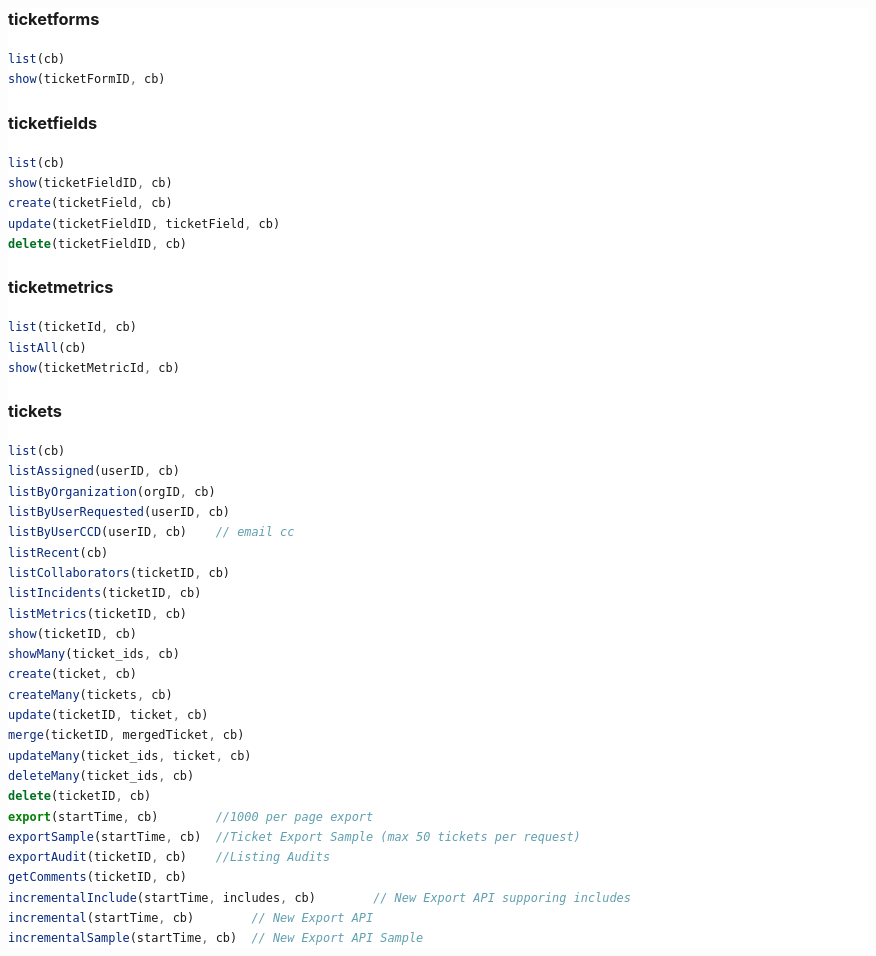 ### ticketforms

```js
list(cb)
show(ticketFormID, cb)

```

### ticketfields

```js
list(cb)
show(ticketFieldID, cb)
create(ticketField, cb)
update(ticketFieldID, ticketField, cb)
delete(ticketFieldID, cb)
```

### ticketmetrics

```js
list(ticketId, cb)
listAll(cb)
show(ticketMetricId, cb)
```

### tickets

```js
list(cb)
listAssigned(userID, cb)
listByOrganization(orgID, cb)
listByUserRequested(userID, cb)
listByUserCCD(userID, cb)    // email cc
listRecent(cb)
listCollaborators(ticketID, cb)
listIncidents(ticketID, cb)
listMetrics(ticketID, cb)
show(ticketID, cb)
showMany(ticket_ids, cb)
create(ticket, cb)
createMany(tickets, cb)
update(ticketID, ticket, cb)
merge(ticketID, mergedTicket, cb)
updateMany(ticket_ids, ticket, cb)
deleteMany(ticket_ids, cb)
delete(ticketID, cb)
export(startTime, cb)        //1000 per page export
exportSample(startTime, cb)  //Ticket Export Sample (max 50 tickets per request)
exportAudit(ticketID, cb)    //Listing Audits
getComments(ticketID, cb)
incrementalInclude(startTime, includes, cb)        // New Export API supporing includes
incremental(startTime, cb)        // New Export API
incrementalSample(startTime, cb)  // New Export API Sample
```
